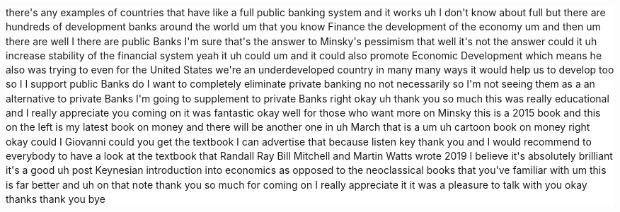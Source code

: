 there's any examples of countries that
have like a full public banking system
and it works uh
I don't know about full but there are
hundreds of development banks around the
world
um that you know Finance the development
of the economy
um and then
um
there are
well I there are public Banks I'm sure
that's the answer to Minsky's pessimism
that well
it's not the answer
could it uh increase stability of the
financial system yeah it uh could
um and it could also promote Economic
Development which means he also was
trying to even for the United States
we're an underdeveloped country in many
many ways it would help us to develop
too
so I I support public Banks
do I want to completely eliminate
private banking no not necessarily so
I'm not seeing them as a an alternative
to private Banks I'm going to supplement
to private Banks
right okay uh thank you so much this was
really educational and I really
appreciate you coming on it was
fantastic
okay well for those who want more on
Minsky this is a
2015 book
and this on the left is my latest book
on money
and there will be another one in uh
March
that is a um
uh cartoon book
on money
right okay could I Giovanni could you
get the textbook I can advertise that
because
listen key
thank you and I would recommend to
everybody
to have a look at the textbook that
Randall Ray Bill Mitchell and Martin
Watts wrote 2019 I believe it's
absolutely brilliant
it's a good uh post Keynesian
introduction into economics as opposed
to the neoclassical books that you've
familiar with
um this is far better
and uh on that note
thank you so much for coming on I really
appreciate it it was a pleasure to talk
with you
okay thanks
thank you bye